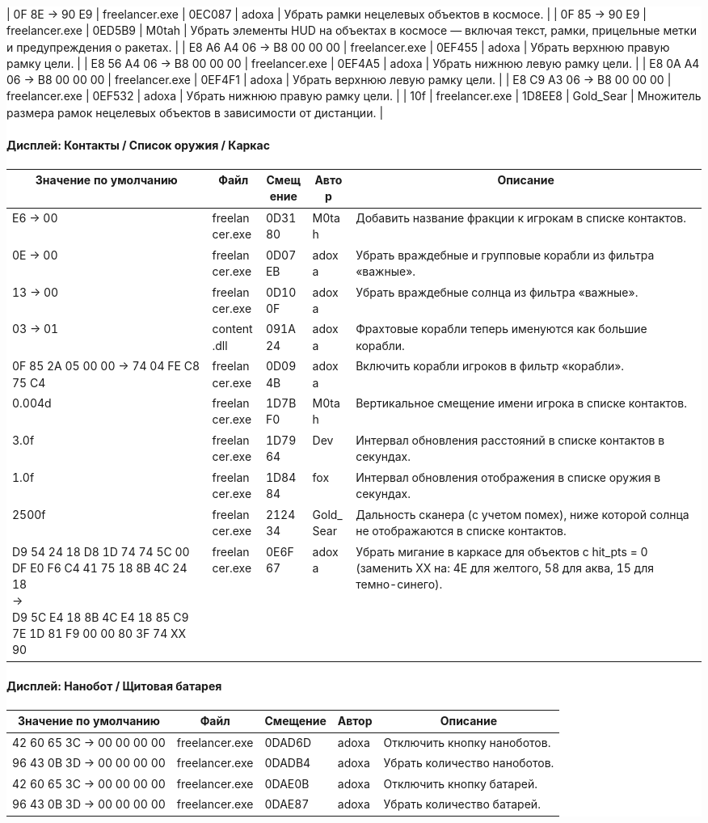 | 0F 8E -> 90 E9             | freelancer.exe | 0EC087   | adoxa     | Убрать рамки нецелевых объектов в космосе.                                                                                     |
| 0F 85 -> 90 E9             | freelancer.exe | 0ED5B9   | M0tah     | Убрать элементы HUD на объектах в космосе — включая текст, рамки, прицельные метки и предупреждения о ракетах.                 |
| E8 A6 A4 06 -> B8 00 00 00 | freelancer.exe | 0EF455   | adoxa     | Убрать верхнюю правую рамку цели.                                                                                              |
| E8 56 A4 06 -> B8 00 00 00 | freelancer.exe | 0EF4A5   | adoxa     | Убрать нижнюю левую рамку цели.                                                                                                |
| E8 0A A4 06 -> B8 00 00 00 | freelancer.exe | 0EF4F1   | adoxa     | Убрать верхнюю левую рамку цели.                                                                                               |
| E8 C9 A3 06 -> B8 00 00 00 | freelancer.exe | 0EF532   | adoxa     | Убрать нижнюю правую рамку цели.                                                                                               |
| 10f                        | freelancer.exe | 1D8EE8   | Gold_Sear | Множитель размера рамок нецелевых объектов в зависимости от дистанции.                                                         |

#### Дисплей: Контакты / Список оружия / Каркас

| Значение по умолчанию                                                                                                                    | Файл           | Смещение | Автор     | Описание                                                                                                                |
| ---------------------------------------------------------------------------------------------------------------------------------------- | -------------- | -------- | --------- | ----------------------------------------------------------------------------------------------------------------------- |
| E6 -> 00                                                                                                                                 | freelancer.exe | 0D3180   | M0tah     | Добавить название фракции к игрокам в списке контактов.                                                                 |
| 0E -> 00                                                                                                                                 | freelancer.exe | 0D07EB   | adoxa     | Убрать враждебные и групповые корабли из фильтра «важные».                                                              |
| 13 -> 00                                                                                                                                 | freelancer.exe | 0D100F   | adoxa     | Убрать враждебные солнца из фильтра «важные».                                                                           |
| 03 -> 01                                                                                                                                 | content.dll    | 091A24   | adoxa     | Фрахтовые корабли теперь именуются как большие корабли.                                                                 |
| 0F 85 2A 05 00 00 -> 74 04 FE C8 75 C4                                                                                                   | freelancer.exe | 0D094B   | adoxa     | Включить корабли игроков в фильтр «корабли».                                                                            |
| 0.004d                                                                                                                                   | freelancer.exe | 1D7BF0   | M0tah     | Вертикальное смещение имени игрока в списке контактов.                                                                  |
| 3.0f                                                                                                                                     | freelancer.exe | 1D7964   | Dev       | Интервал обновления расстояний в списке контактов в секундах.                                                           |
| 1.0f                                                                                                                                     | freelancer.exe | 1D8484   | fox       | Интервал обновления отображения в списке оружия в секундах.                                                             |
| 2500f                                                                                                                                    | freelancer.exe | 212434   | Gold_Sear | Дальность сканера (с учетом помех), ниже которой солнца не отображаются в списке контактов.                             |
| D9 54 24 18 D8 1D 74 74 5C 00 DF E0 F6 C4 41 75 18 8B 4C 24 18<br/>-><br/>D9 5C E4 18 8B 4C E4 18 85 C9 7E 1D 81 F9 00 00 80 3F 74 XX 90 | freelancer.exe | 0E6F67   | adoxa     | Убрать мигание в каркасе для объектов с hit_pts = 0 (заменить XX на: 4E для желтого, 58 для аква, 15 для темно-синего). |

#### Дисплей: Нанобот / Щитовая батарея

| Значение по умолчанию      | Файл           | Смещение | Автор | Описание                                                            |
| -------------------------- | -------------- | -------- | ----- | ------------------------------------------------------------------- |
| 42 60 65 3C -> 00 00 00 00 | freelancer.exe | 0DAD6D   | adoxa | Отключить кнопку наноботов.                                         |
| 96 43 0B 3D -> 00 00 00 00 | freelancer.exe | 0DADB4   | adoxa | Убрать количество наноботов.                                        |
| 42 60 65 3C -> 00 00 00 00 | freelancer.exe | 0DAE0B   | adoxa | Отключить кнопку батарей.                                           |
| 96 43 0B 3D -> 00 00 00 00 | freelancer.exe | 0DAE87   | adoxa | Убрать количество батарей.                                          |